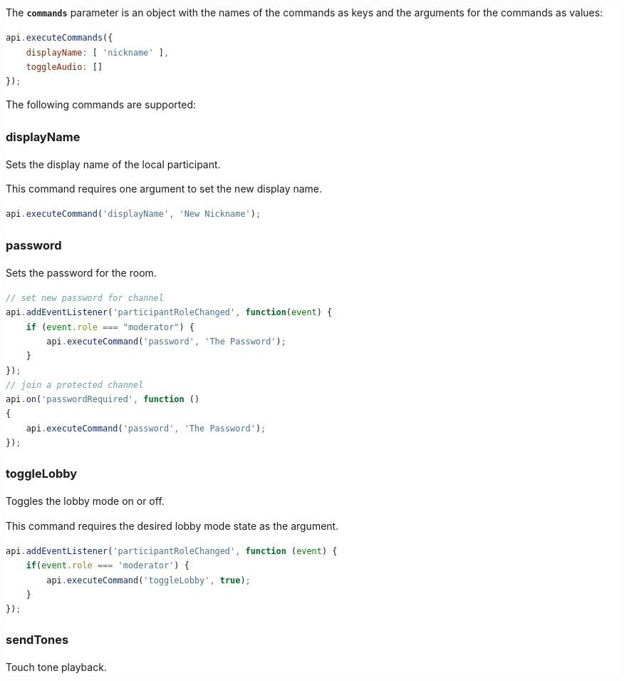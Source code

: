 The **`commands`** parameter is an object with the names of the commands as keys and the arguments for the commands as values:

```javascript
api.executeCommands({
    displayName: [ 'nickname' ],
    toggleAudio: []
});
```

The following commands are supported:

### displayName

Sets the display name of the local participant. 

  This command requires one argument to set the new display name.

```javascript
api.executeCommand('displayName', 'New Nickname');
```

### password

Sets the password for the room. 

```javascript
// set new password for channel
api.addEventListener('participantRoleChanged', function(event) {
    if (event.role === "moderator") {
        api.executeCommand('password', 'The Password');
    }
});
// join a protected channel
api.on('passwordRequired', function ()
{
    api.executeCommand('password', 'The Password');
});
```

### toggleLobby

Toggles the lobby mode on or off. 

This command requires the desired lobby mode state as the argument.

```javascript
api.addEventListener('participantRoleChanged', function (event) {
    if(event.role === 'moderator') {
        api.executeCommand('toggleLobby', true);
    }
});
```

### sendTones

Touch tone playback.


[config.js]: https://github.com/jitsi/jitsi-meet/blob/master/config.js
[interface_config.js]: https://github.com/jitsi/jitsi-meet/blob/master/interface_config.js
[EventEmitter]: https://nodejs.org/api/events.html